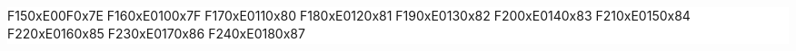 <tr style="border-top-width: 1px; border-top-color: #cccccc;"><td align="center" style="border-top-color: #cccccc;border-top-width: 1px;border: 1px solid #dddddd;padding: 6px 13px;">F15</td><td align="center" style="border-top-color: #cccccc;border-top-width: 1px;border: 1px solid #dddddd;padding: 6px 13px;">0xE00F</td><td align="center" style="border-top-color: #cccccc;border-top-width: 1px;border: 1px solid #dddddd;padding: 6px 13px;">0x7E</td>
</tr>
<tr style="border-top-width: 1px; border-top-color: #cccccc; background-color: #f8f8f8;"><td align="center" style="border-top-color: #cccccc;border-top-width: 1px;border: 1px solid #dddddd;padding: 6px 13px;">F16</td><td align="center" style="border-top-color: #cccccc;border-top-width: 1px;border: 1px solid #dddddd;padding: 6px 13px;">0xE010</td><td align="center" style="border-top-color: #cccccc;border-top-width: 1px;border: 1px solid #dddddd;padding: 6px 13px;">0x7F</td>
</tr>
<tr style="border-top-width: 1px; border-top-color: #cccccc;"><td align="center" style="border-top-color: #cccccc;border-top-width: 1px;border: 1px solid #dddddd;padding: 6px 13px;">F17</td><td align="center" style="border-top-color: #cccccc;border-top-width: 1px;border: 1px solid #dddddd;padding: 6px 13px;">0xE011</td><td align="center" style="border-top-color: #cccccc;border-top-width: 1px;border: 1px solid #dddddd;padding: 6px 13px;">0x80</td>
</tr>
<tr style="border-top-width: 1px; border-top-color: #cccccc; background-color: #f8f8f8;"><td align="center" style="border-top-color: #cccccc;border-top-width: 1px;border: 1px solid #dddddd;padding: 6px 13px;">F18</td><td align="center" style="border-top-color: #cccccc;border-top-width: 1px;border: 1px solid #dddddd;padding: 6px 13px;">0xE012</td><td align="center" style="border-top-color: #cccccc;border-top-width: 1px;border: 1px solid #dddddd;padding: 6px 13px;">0x81</td>
</tr>
<tr style="border-top-width: 1px; border-top-color: #cccccc;"><td align="center" style="border-top-color: #cccccc;border-top-width: 1px;border: 1px solid #dddddd;padding: 6px 13px;">F19</td><td align="center" style="border-top-color: #cccccc;border-top-width: 1px;border: 1px solid #dddddd;padding: 6px 13px;">0xE013</td><td align="center" style="border-top-color: #cccccc;border-top-width: 1px;border: 1px solid #dddddd;padding: 6px 13px;">0x82</td>
</tr>
<tr style="border-top-width: 1px; border-top-color: #cccccc; background-color: #f8f8f8;"><td align="center" style="border-top-color: #cccccc;border-top-width: 1px;border: 1px solid #dddddd;padding: 6px 13px;">F20</td><td align="center" style="border-top-color: #cccccc;border-top-width: 1px;border: 1px solid #dddddd;padding: 6px 13px;">0xE014</td><td align="center" style="border-top-color: #cccccc;border-top-width: 1px;border: 1px solid #dddddd;padding: 6px 13px;">0x83</td>
</tr>
<tr style="border-top-width: 1px; border-top-color: #cccccc;"><td align="center" style="border-top-color: #cccccc;border-top-width: 1px;border: 1px solid #dddddd;padding: 6px 13px;">F21</td><td align="center" style="border-top-color: #cccccc;border-top-width: 1px;border: 1px solid #dddddd;padding: 6px 13px;">0xE015</td><td align="center" style="border-top-color: #cccccc;border-top-width: 1px;border: 1px solid #dddddd;padding: 6px 13px;">0x84</td>
</tr>
<tr style="border-top-width: 1px; border-top-color: #cccccc; background-color: #f8f8f8;"><td align="center" style="border-top-color: #cccccc;border-top-width: 1px;border: 1px solid #dddddd;padding: 6px 13px;">F22</td><td align="center" style="border-top-color: #cccccc;border-top-width: 1px;border: 1px solid #dddddd;padding: 6px 13px;">0xE016</td><td align="center" style="border-top-color: #cccccc;border-top-width: 1px;border: 1px solid #dddddd;padding: 6px 13px;">0x85</td>
</tr>
<tr style="border-top-width: 1px; border-top-color: #cccccc;"><td align="center" style="border-top-color: #cccccc;border-top-width: 1px;border: 1px solid #dddddd;padding: 6px 13px;">F23</td><td align="center" style="border-top-color: #cccccc;border-top-width: 1px;border: 1px solid #dddddd;padding: 6px 13px;">0xE017</td><td align="center" style="border-top-color: #cccccc;border-top-width: 1px;border: 1px solid #dddddd;padding: 6px 13px;">0x86</td>
</tr>
<tr style="border-top-width: 1px; border-top-color: #cccccc; background-color: #f8f8f8;"><td align="center" style="border-top-color: #cccccc;border-top-width: 1px;border: 1px solid #dddddd;padding: 6px 13px;">F24</td><td align="center" style="border-top-color: #cccccc;border-top-width: 1px;border: 1px solid #dddddd;padding: 6px 13px;">0xE018</td><td align="center" style="border-top-color: #cccccc;border-top-width: 1px;border: 1px solid #dddddd;padding: 6px 13px;">0x87</td>
</tr>
</tbody></table>
